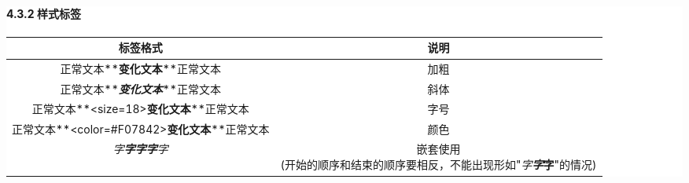 #### 4.3.2 样式标签

| **标签格式** | **说明** |
| :---: | :---: |
| 正常文本**<b>变化文本</b>**正常文本 | 加粗 |
| 正常文本**<i>**_变化文本_**</i>**正常文本 | 斜体 |
| 正常文本**<size=18>**变化文本**</b>**正常文本 | 字号 |
| 正常文本**<color=#F07842>**变化文本**</b>**正常文本 | 颜色 |
| <i>_字<b>_**_字字字_**_</b>字_</i> | 嵌套使用<br />(开始的顺序和结束的顺序要相反，不能出现形如"<i>字<b>字</i>字</b>"的情况) |


